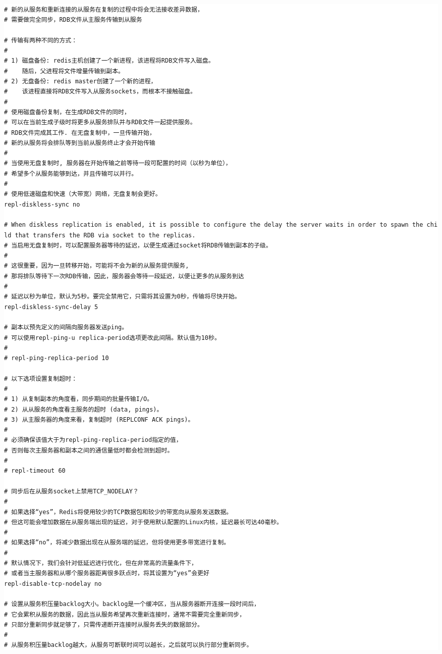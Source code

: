 ```shell
# 新的从服务和重新连接的从服务在复制的过程中将会无法接收差异数据，
# 需要做完全同步，RDB文件从主服务传输到从服务

# 传输有两种不同的方式：
#
# 1) 磁盘备份: redis主机创建了一个新进程，该进程将RDB文件写入磁盘。
#    随后，父进程将文件增量传输到副本。
# 2) 无盘备份: redis master创建了一个新的进程，
#    该进程直接将RDB文件写入从服务sockets，而根本不接触磁盘。
#
# 使用磁盘备份复制，在生成RDB文件的同时，
# 可以在当前生成子级时将更多从服务排队并与RDB文件一起提供服务。
# RDB文件完成其工作. 在无盘复制中，一旦传输开始，
# 新的从服务将会排队等到当前从服务终止才会开始传输
#
# 当使用无盘复制时, 服务器在开始传输之前等待一段可配置的时间（以秒为单位），
# 希望多个从服务能够到达，并且传输可以并行。
#
# 使用低速磁盘和快速（大带宽）网络，无盘复制会更好。
repl-diskless-sync no

# When diskless replication is enabled, it is possible to configure the delay the server waits in order to spawn the child that transfers the RDB via socket to the replicas.
# 当启用无盘复制时，可以配置服务器等待的延迟，以便生成通过socket将RDB传输到副本的子级。
#
# 这很重要，因为一旦转移开始，可能将不会为新的从服务提供服务,
# 那将排队等待下一次RDB传输，因此，服务器会等待一段延迟，以便让更多的从服务到达
#
# 延迟以秒为单位，默认为5秒。要完全禁用它，只需将其设置为0秒，传输将尽快开始。
repl-diskless-sync-delay 5

# 副本以预先定义的间隔向服务器发送ping。
# 可以使用repl-ping-u replica-period选项更改此间隔。默认值为10秒。
#
# repl-ping-replica-period 10

# 以下选项设置复制超时：
#
# 1) 从复制副本的角度看，同步期间的批量传输I/O。
# 2) 从从服务的角度看主服务的超时 (data, pings)。
# 3) 从主服务器的角度来看，复制超时 (REPLCONF ACK pings)。
#
# 必须确保该值大于为repl-ping-replica-period指定的值，
# 否则每次主服务器和副本之间的通信量低时都会检测到超时。
#
# repl-timeout 60

# 同步后在从服务socket上禁用TCP_NODELAY？
#
# 如果选择“yes”，Redis将使用较少的TCP数据包和较少的带宽向从服务发送数据。
# 但这可能会增加数据在从服务端出现的延迟，对于使用默认配置的Linux内核，延迟最长可达40毫秒。
#
# 如果选择“no”，将减少数据出现在从服务端的延迟，但将使用更多带宽进行复制。
#
# 默认情况下，我们会针对低延迟进行优化，但在非常高的流量条件下，
# 或者当主服务器和从哪个服务器距离很多跃点时，将其设置为“yes”会更好
repl-disable-tcp-nodelay no

# 设置从服务积压量backlog大小。backlog是一个缓冲区，当从服务器断开连接一段时间后，
# 它会累积从服务的数据，因此当从服务希望再次重新连接时，通常不需要完全重新同步，
# 只部分重新同步就足够了，只需传递断开连接时从服务丢失的数据部分。
#
# 从服务积压量backlog越大，从服务可断联时间可以越长，之后就可以执行部分重新同步。
```